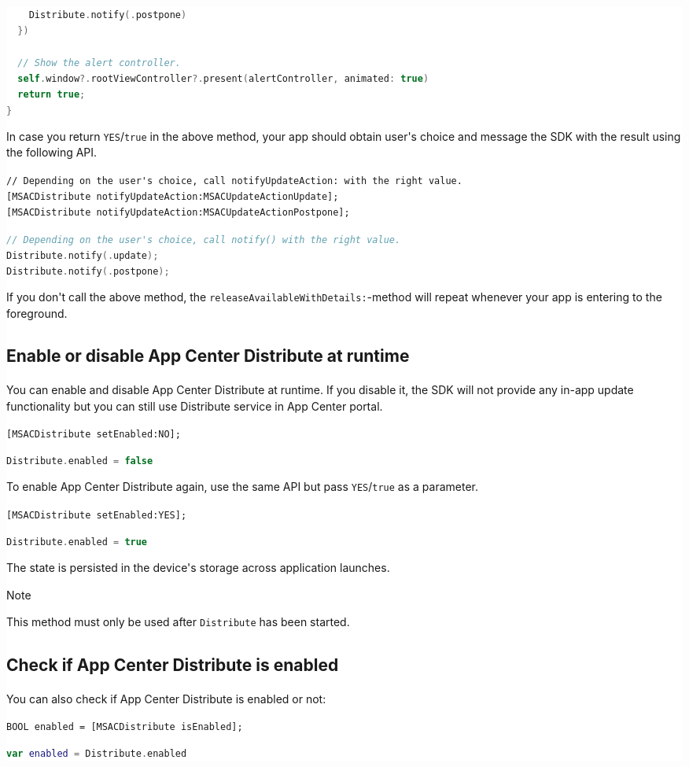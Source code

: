 ```swift
    Distribute.notify(.postpone)
  })

  // Show the alert controller.
  self.window?.rootViewController?.present(alertController, animated: true)
  return true;
}
```

In case you return `YES`/`true` in the above method, your app should obtain user's choice and message the SDK with the result using the following API.

```objc
// Depending on the user's choice, call notifyUpdateAction: with the right value.
[MSACDistribute notifyUpdateAction:MSACUpdateActionUpdate];
[MSACDistribute notifyUpdateAction:MSACUpdateActionPostpone];
```
```swift
// Depending on the user's choice, call notify() with the right value.
Distribute.notify(.update);
Distribute.notify(.postpone);
```

If you don't call the above method, the `releaseAvailableWithDetails:`-method will repeat whenever your app is entering to the foreground.

## Enable or disable App Center Distribute at runtime

You can enable and disable App Center Distribute at runtime. If you disable it, the SDK will not provide any in-app update functionality but you can still use Distribute service in App Center portal.

```objc
[MSACDistribute setEnabled:NO];
```
```swift
Distribute.enabled = false
```

To enable App Center Distribute again, use the same API but pass `YES`/`true` as a parameter.

```objc
[MSACDistribute setEnabled:YES];
```
```swift
Distribute.enabled = true
```

The state is persisted in the device's storage across application launches.

> [!NOTE]
> This method must only be used after `Distribute` has been started.

## Check if App Center Distribute is enabled

You can also check if App Center Distribute is enabled or not:

```objc
BOOL enabled = [MSACDistribute isEnabled];
```
```swift
var enabled = Distribute.enabled
```
